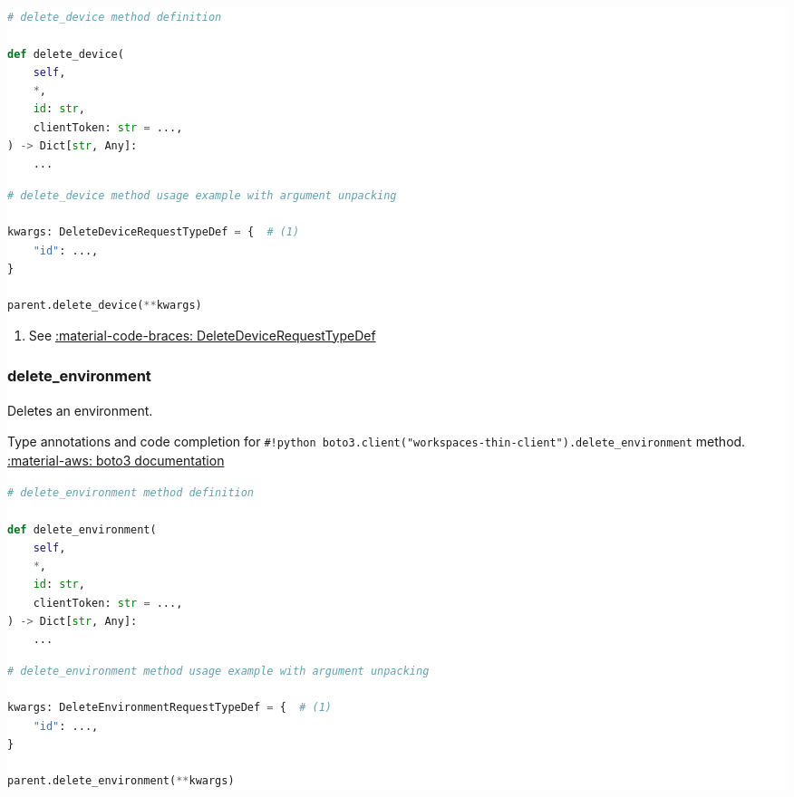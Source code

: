 ```python
# delete_device method definition

def delete_device(
    self,
    *,
    id: str,
    clientToken: str = ...,
) -> Dict[str, Any]:
    ...
```

```python
# delete_device method usage example with argument unpacking

kwargs: DeleteDeviceRequestTypeDef = {  # (1)
    "id": ...,
}

parent.delete_device(**kwargs)
```

1. See [:material-code-braces: DeleteDeviceRequestTypeDef](./type_defs.md#deletedevicerequesttypedef)

### delete\_environment

Deletes an environment.

Type annotations and code completion for `#!python boto3.client("workspaces-thin-client").delete_environment` method.
[:material-aws: boto3 documentation](https://boto3.amazonaws.com/v1/documentation/api/latest/reference/services/workspaces-thin-client/client/delete_environment.html)

```python
# delete_environment method definition

def delete_environment(
    self,
    *,
    id: str,
    clientToken: str = ...,
) -> Dict[str, Any]:
    ...
```

```python
# delete_environment method usage example with argument unpacking

kwargs: DeleteEnvironmentRequestTypeDef = {  # (1)
    "id": ...,
}

parent.delete_environment(**kwargs)
```
